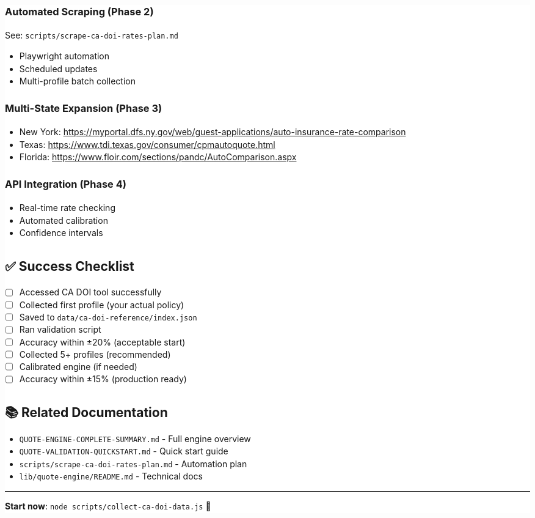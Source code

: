 ### **Automated Scraping** (Phase 2)
See: `scripts/scrape-ca-doi-rates-plan.md`
- Playwright automation
- Scheduled updates
- Multi-profile batch collection

### **Multi-State Expansion** (Phase 3)
- New York: https://myportal.dfs.ny.gov/web/guest-applications/auto-insurance-rate-comparison
- Texas: https://www.tdi.texas.gov/consumer/cpmautoquote.html
- Florida: https://www.floir.com/sections/pandc/AutoComparison.aspx

### **API Integration** (Phase 4)
- Real-time rate checking
- Automated calibration
- Confidence intervals

## ✅ Success Checklist

- [ ] Accessed CA DOI tool successfully
- [ ] Collected first profile (your actual policy)
- [ ] Saved to `data/ca-doi-reference/index.json`
- [ ] Ran validation script
- [ ] Accuracy within ±20% (acceptable start)
- [ ] Collected 5+ profiles (recommended)
- [ ] Calibrated engine (if needed)
- [ ] Accuracy within ±15% (production ready)

## 📚 Related Documentation

- `QUOTE-ENGINE-COMPLETE-SUMMARY.md` - Full engine overview
- `QUOTE-VALIDATION-QUICKSTART.md` - Quick start guide
- `scripts/scrape-ca-doi-rates-plan.md` - Automation plan
- `lib/quote-engine/README.md` - Technical docs

---

**Start now**: `node scripts/collect-ca-doi-data.js` 🚀

